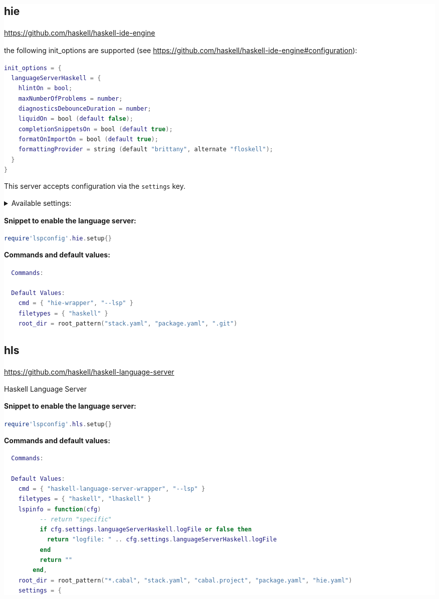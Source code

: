 
## hie

https://github.com/haskell/haskell-ide-engine

the following init_options are supported (see https://github.com/haskell/haskell-ide-engine#configuration):
```lua
init_options = {
  languageServerHaskell = {
    hlintOn = bool;
    maxNumberOfProblems = number;
    diagnosticsDebounceDuration = number;
    liquidOn = bool (default false);
    completionSnippetsOn = bool (default true);
    formatOnImportOn = bool (default true);
    formattingProvider = string (default "brittany", alternate "floskell");
  }
}
```
        
This server accepts configuration via the `settings` key.
<details><summary>Available settings:</summary></details>


**Snippet to enable the language server:**
```lua
require'lspconfig'.hie.setup{}
```

**Commands and default values:**
```lua
  Commands:
  
  Default Values:
    cmd = { "hie-wrapper", "--lsp" }
    filetypes = { "haskell" }
    root_dir = root_pattern("stack.yaml", "package.yaml", ".git")
```


## hls

https://github.com/haskell/haskell-language-server

Haskell Language Server
        


**Snippet to enable the language server:**
```lua
require'lspconfig'.hls.setup{}
```

**Commands and default values:**
```lua
  Commands:
  
  Default Values:
    cmd = { "haskell-language-server-wrapper", "--lsp" }
    filetypes = { "haskell", "lhaskell" }
    lspinfo = function(cfg)
          -- return "specific"
          if cfg.settings.languageServerHaskell.logFile or false then
            return "logfile: " .. cfg.settings.languageServerHaskell.logFile
          end
          return ""
        end,
    root_dir = root_pattern("*.cabal", "stack.yaml", "cabal.project", "package.yaml", "hie.yaml")
    settings = {
```